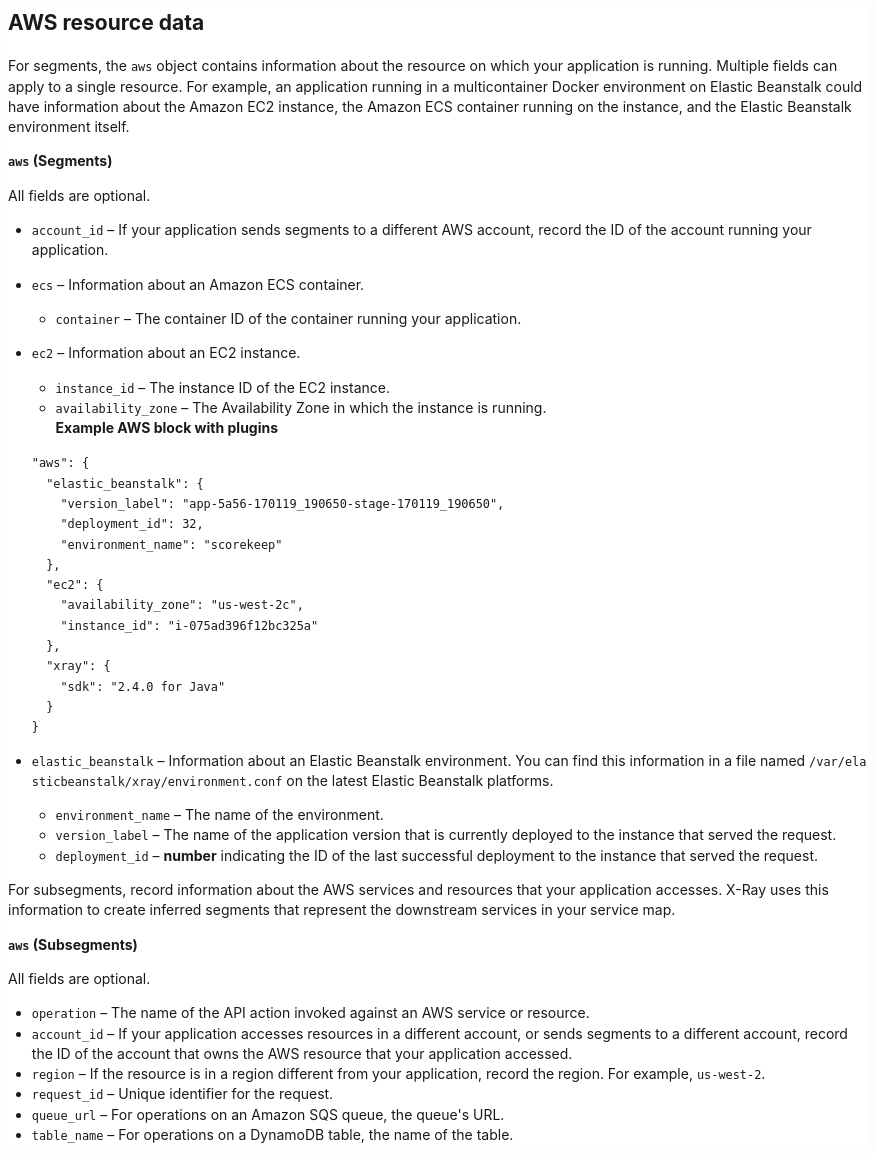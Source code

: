 ## AWS resource data<a name="api-segmentdocuments-aws"></a>

For segments, the `aws` object contains information about the resource on which your application is running\. Multiple fields can apply to a single resource\. For example, an application running in a multicontainer Docker environment on Elastic Beanstalk could have information about the Amazon EC2 instance, the Amazon ECS container running on the instance, and the Elastic Beanstalk environment itself\.

**`aws` \(Segments\)**

All fields are optional\.
+ `account_id` – If your application sends segments to a different AWS account, record the ID of the account running your application\.
+ `ecs` – Information about an Amazon ECS container\.
  + `container` – The container ID of the container running your application\.
+ `ec2` – Information about an EC2 instance\.
  + `instance_id` – The instance ID of the EC2 instance\.
  + `availability_zone` – The Availability Zone in which the instance is running\.  
**Example AWS block with plugins**  

  ```
  "aws": {
    "elastic_beanstalk": {
      "version_label": "app-5a56-170119_190650-stage-170119_190650",
      "deployment_id": 32,
      "environment_name": "scorekeep"
    },
    "ec2": {
      "availability_zone": "us-west-2c",
      "instance_id": "i-075ad396f12bc325a"
    },
    "xray": {
      "sdk": "2.4.0 for Java"
    }
  }
  ```
+ `elastic_beanstalk` – Information about an Elastic Beanstalk environment\. You can find this information in a file named `/var/elasticbeanstalk/xray/environment.conf` on the latest Elastic Beanstalk platforms\.
  + `environment_name` – The name of the environment\.
  + `version_label` – The name of the application version that is currently deployed to the instance that served the request\.
  + `deployment_id` – **number** indicating the ID of the last successful deployment to the instance that served the request\.

For subsegments, record information about the AWS services and resources that your application accesses\. X\-Ray uses this information to create inferred segments that represent the downstream services in your service map\.

**`aws` \(Subsegments\)**

All fields are optional\.
+ `operation` – The name of the API action invoked against an AWS service or resource\.
+ `account_id` – If your application accesses resources in a different account, or sends segments to a different account, record the ID of the account that owns the AWS resource that your application accessed\.
+ `region` – If the resource is in a region different from your application, record the region\. For example, `us-west-2`\.
+ `request_id` – Unique identifier for the request\.
+ `queue_url` – For operations on an Amazon SQS queue, the queue's URL\.
+ `table_name` – For operations on a DynamoDB table, the name of the table\.
